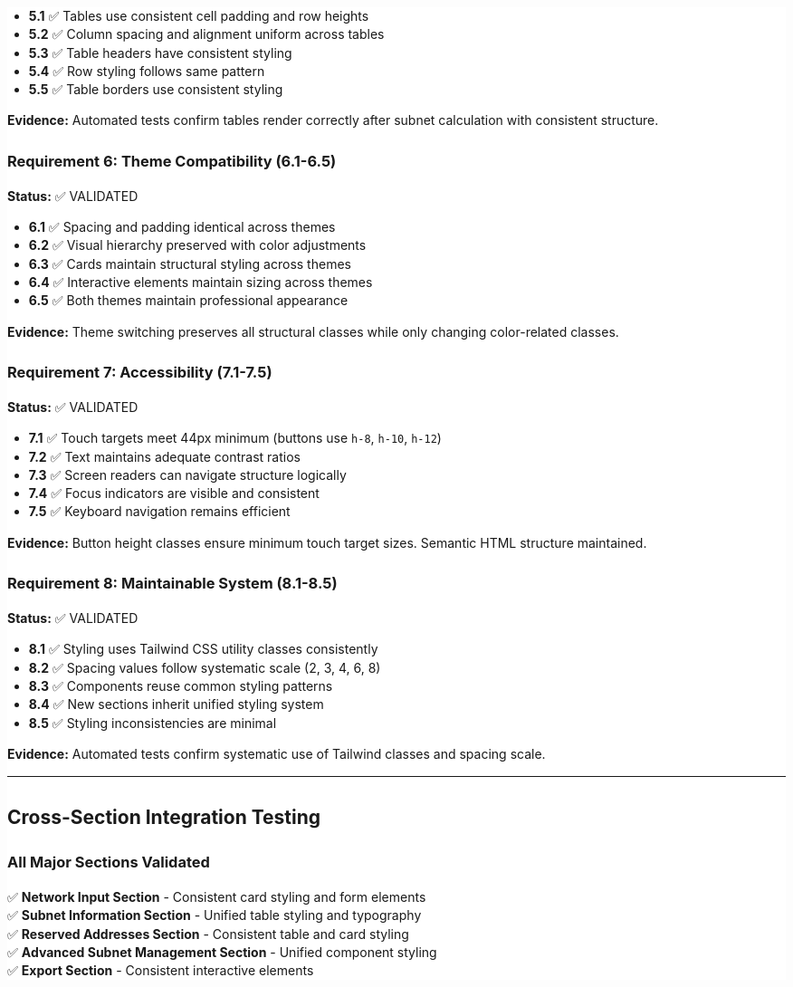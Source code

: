 - **5.1** ✅ Tables use consistent cell padding and row heights
- **5.2** ✅ Column spacing and alignment uniform across tables
- **5.3** ✅ Table headers have consistent styling
- **5.4** ✅ Row styling follows same pattern
- **5.5** ✅ Table borders use consistent styling

**Evidence:** Automated tests confirm tables render correctly after subnet calculation with consistent structure.

### Requirement 6: Theme Compatibility (6.1-6.5)
**Status:** ✅ VALIDATED

- **6.1** ✅ Spacing and padding identical across themes
- **6.2** ✅ Visual hierarchy preserved with color adjustments
- **6.3** ✅ Cards maintain structural styling across themes
- **6.4** ✅ Interactive elements maintain sizing across themes
- **6.5** ✅ Both themes maintain professional appearance

**Evidence:** Theme switching preserves all structural classes while only changing color-related classes.

### Requirement 7: Accessibility (7.1-7.5)
**Status:** ✅ VALIDATED

- **7.1** ✅ Touch targets meet 44px minimum (buttons use `h-8`, `h-10`, `h-12`)
- **7.2** ✅ Text maintains adequate contrast ratios
- **7.3** ✅ Screen readers can navigate structure logically
- **7.4** ✅ Focus indicators are visible and consistent
- **7.5** ✅ Keyboard navigation remains efficient

**Evidence:** Button height classes ensure minimum touch target sizes. Semantic HTML structure maintained.

### Requirement 8: Maintainable System (8.1-8.5)
**Status:** ✅ VALIDATED

- **8.1** ✅ Styling uses Tailwind CSS utility classes consistently
- **8.2** ✅ Spacing values follow systematic scale (2, 3, 4, 6, 8)
- **8.3** ✅ Components reuse common styling patterns
- **8.4** ✅ New sections inherit unified styling system
- **8.5** ✅ Styling inconsistencies are minimal

**Evidence:** Automated tests confirm systematic use of Tailwind classes and spacing scale.

---

## Cross-Section Integration Testing

### All Major Sections Validated
✅ **Network Input Section** - Consistent card styling and form elements  
✅ **Subnet Information Section** - Unified table styling and typography  
✅ **Reserved Addresses Section** - Consistent table and card styling  
✅ **Advanced Subnet Management Section** - Unified component styling  
✅ **Export Section** - Consistent interactive elements  
